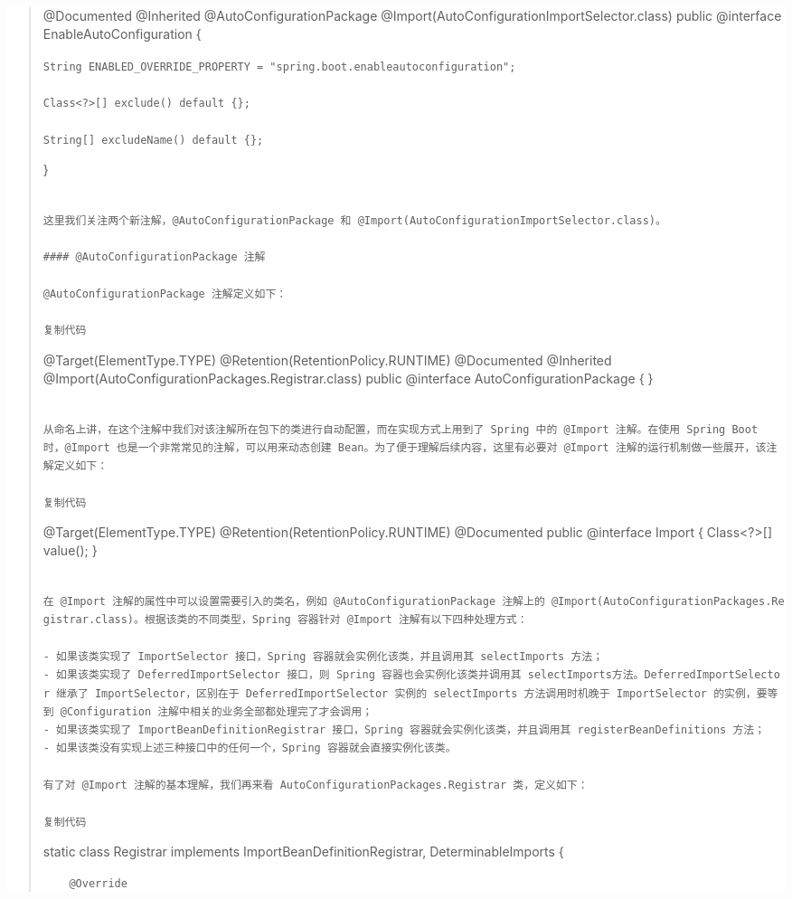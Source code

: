 > @Documented
> @Inherited
> @AutoConfigurationPackage
> @Import(AutoConfigurationImportSelector.class)
> public @interface EnableAutoConfiguration {
>  
>     String ENABLED_OVERRIDE_PROPERTY = "spring.boot.enableautoconfiguration";
>  
>     Class<?>[] exclude() default {};
>  
>     String[] excludeName() default {};
> }
> ```
>
> 这里我们关注两个新注解，@AutoConfigurationPackage 和 @Import(AutoConfigurationImportSelector.class)。
>
> #### @AutoConfigurationPackage 注解
>
> @AutoConfigurationPackage 注解定义如下：
>
> 复制代码
>
> ```
> @Target(ElementType.TYPE)
> @Retention(RetentionPolicy.RUNTIME)
> @Documented
> @Inherited
> @Import(AutoConfigurationPackages.Registrar.class)
> public @interface AutoConfigurationPackage {
> }
> ```
>
> 从命名上讲，在这个注解中我们对该注解所在包下的类进行自动配置，而在实现方式上用到了 Spring 中的 @Import 注解。在使用 Spring Boot 时，@Import 也是一个非常常见的注解，可以用来动态创建 Bean。为了便于理解后续内容，这里有必要对 @Import 注解的运行机制做一些展开，该注解定义如下：
>
> 复制代码
>
> ```
> @Target(ElementType.TYPE)
> @Retention(RetentionPolicy.RUNTIME)
> @Documented
> public @interface Import {
>     Class<?>[] value();
> }
> ```
>
> 在 @Import 注解的属性中可以设置需要引入的类名，例如 @AutoConfigurationPackage 注解上的 @Import(AutoConfigurationPackages.Registrar.class)。根据该类的不同类型，Spring 容器针对 @Import 注解有以下四种处理方式：
>
> - 如果该类实现了 ImportSelector 接口，Spring 容器就会实例化该类，并且调用其 selectImports 方法；
> - 如果该类实现了 DeferredImportSelector 接口，则 Spring 容器也会实例化该类并调用其 selectImports方法。DeferredImportSelector 继承了 ImportSelector，区别在于 DeferredImportSelector 实例的 selectImports 方法调用时机晚于 ImportSelector 的实例，要等到 @Configuration 注解中相关的业务全部都处理完了才会调用；
> - 如果该类实现了 ImportBeanDefinitionRegistrar 接口，Spring 容器就会实例化该类，并且调用其 registerBeanDefinitions 方法；
> - 如果该类没有实现上述三种接口中的任何一个，Spring 容器就会直接实例化该类。
>
> 有了对 @Import 注解的基本理解，我们再来看 AutoConfigurationPackages.Registrar 类，定义如下：
>
> 复制代码
>
> ```
> static class Registrar implements ImportBeanDefinitionRegistrar, DeterminableImports {
> 
>         @Override